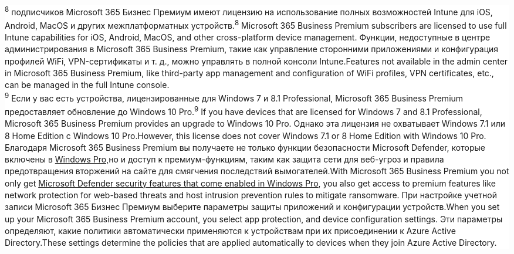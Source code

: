 <span data-ttu-id="2d6a3-351"><sup>8</sup> подписчиков Microsoft 365 Бизнес Премиум имеют лицензию на использование полных возможностей Intune для iOS, Android, MacOS и других межплатформатных устройств.</span><span class="sxs-lookup"><span data-stu-id="2d6a3-351"><sup>8</sup> Microsoft 365 Business Premium subscribers are licensed to use full Intune capabilities for iOS, Android, MacOS, and other cross-platform device management.</span></span> <span data-ttu-id="2d6a3-352">Функции, недоступные в центре администрирования в Microsoft 365 Business Premium, такие как управление сторонними приложениями и конфигурация профилей WiFi, VPN-сертификаты и т. д., можно управлять в полной консоли Intune.</span><span class="sxs-lookup"><span data-stu-id="2d6a3-352">Features not available in the admin center in Microsoft 365 Business Premium, like third-party app management and configuration of WiFi profiles, VPN certificates, etc., can be managed in the full Intune console.</span></span></br>
<span data-ttu-id="2d6a3-353"><sup>9</sup> Если у вас есть устройства, лицензированные для Windows 7 и 8.1 Professional, Microsoft 365 Business Premium предоставляет обновление до Windows 10 Pro.</span><span class="sxs-lookup"><span data-stu-id="2d6a3-353"><sup>9</sup> If you have devices that are licensed for Windows 7 and 8.1 Professional, Microsoft 365 Business Premium provides an upgrade to Windows 10 Pro.</span></span> <span data-ttu-id="2d6a3-354">Однако эта лицензия не охватывает Windows 7.1 или 8 Home Edition с Windows 10 Pro.</span><span class="sxs-lookup"><span data-stu-id="2d6a3-354">However, this license does not cover Windows 7.1 or 8 Home Edition with Windows 10 Pro.</span></span> <span data-ttu-id="2d6a3-355">Благодаря Microsoft 365 Business Premium вы получаете не только функции безопасности Microsoft Defender, которые включены в [Windows Pro,](https://wfbdevicemanagementprod.blob.core.windows.net/windowsforbusiness/Windows10_CommercialEdition_Comparison.pdf)но и доступ к премиум-функциям, таким как защита сети для веб-угроз и правила предотвращения вторжений на сайте для смягчения последствий вымогателей.</span><span class="sxs-lookup"><span data-stu-id="2d6a3-355">With Microsoft 365 Business Premium you not only get [Microsoft Defender security features that come enabled in Windows Pro](https://wfbdevicemanagementprod.blob.core.windows.net/windowsforbusiness/Windows10_CommercialEdition_Comparison.pdf), you also get access to premium features like network protection for web-based threats and host intrusion prevention rules to mitigate ransomware.</span></span> <span data-ttu-id="2d6a3-356">При настройке учетной записи Microsoft 365 Бизнес Премиум выберите параметры защиты приложений и конфигурации устройств.</span><span class="sxs-lookup"><span data-stu-id="2d6a3-356">When you set up your Microsoft 365 Business Premium account, you select app protection, and device configuration settings.</span></span> <span data-ttu-id="2d6a3-357">Эти параметры определяют, какие политики автоматически применяются к устройствам при их присоединении к Azure Active Directory.</span><span class="sxs-lookup"><span data-stu-id="2d6a3-357">These settings determine the policies that are applied automatically to devices when they join Azure Active Directory.</span></span></br>